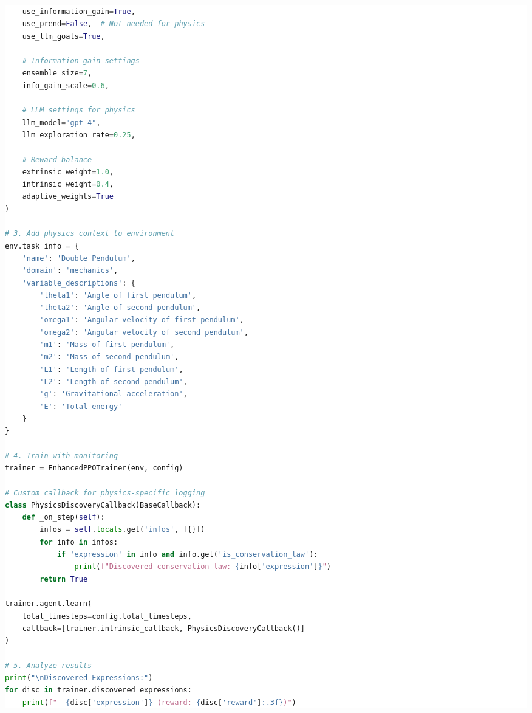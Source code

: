 ```python
    use_information_gain=True,
    use_prend=False,  # Not needed for physics
    use_llm_goals=True,
    
    # Information gain settings
    ensemble_size=7,
    info_gain_scale=0.6,
    
    # LLM settings for physics
    llm_model="gpt-4",
    llm_exploration_rate=0.25,
    
    # Reward balance
    extrinsic_weight=1.0,
    intrinsic_weight=0.4,
    adaptive_weights=True
)

# 3. Add physics context to environment
env.task_info = {
    'name': 'Double Pendulum',
    'domain': 'mechanics',
    'variable_descriptions': {
        'theta1': 'Angle of first pendulum',
        'theta2': 'Angle of second pendulum',
        'omega1': 'Angular velocity of first pendulum',
        'omega2': 'Angular velocity of second pendulum',
        'm1': 'Mass of first pendulum',
        'm2': 'Mass of second pendulum',
        'L1': 'Length of first pendulum',
        'L2': 'Length of second pendulum',
        'g': 'Gravitational acceleration',
        'E': 'Total energy'
    }
}

# 4. Train with monitoring
trainer = EnhancedPPOTrainer(env, config)

# Custom callback for physics-specific logging
class PhysicsDiscoveryCallback(BaseCallback):
    def _on_step(self):
        infos = self.locals.get('infos', [{}])
        for info in infos:
            if 'expression' in info and info.get('is_conservation_law'):
                print(f"Discovered conservation law: {info['expression']}")
        return True

trainer.agent.learn(
    total_timesteps=config.total_timesteps,
    callback=[trainer.intrinsic_callback, PhysicsDiscoveryCallback()]
)

# 5. Analyze results
print("\nDiscovered Expressions:")
for disc in trainer.discovered_expressions:
    print(f"  {disc['expression']} (reward: {disc['reward']:.3f})")
```
